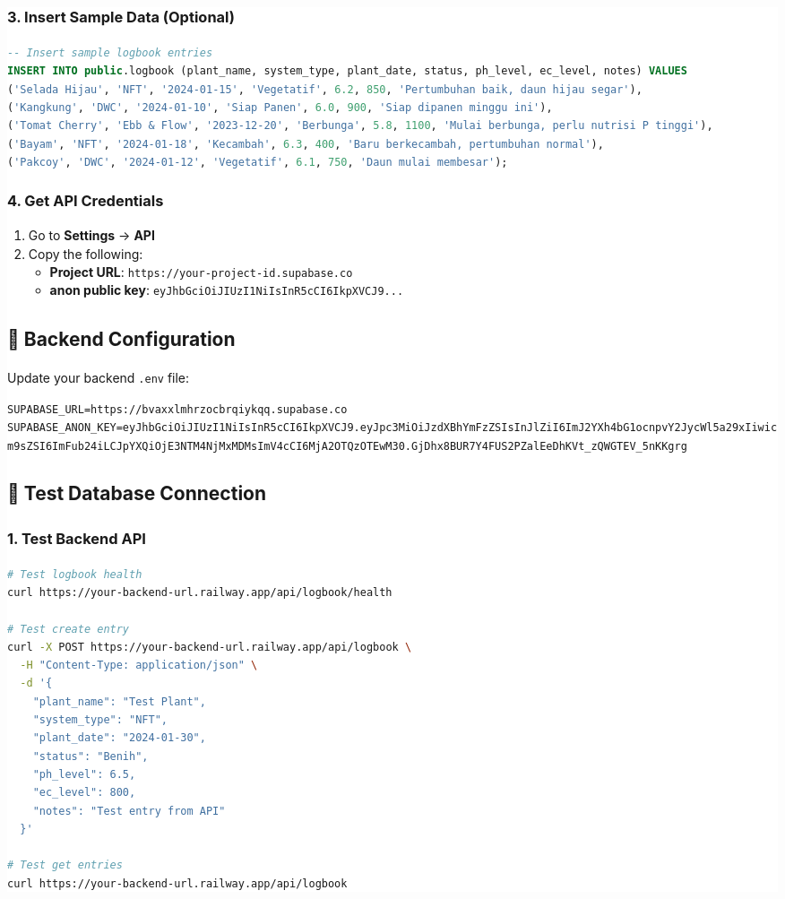 ```sql
```

### 3. Insert Sample Data (Optional)

```sql
-- Insert sample logbook entries
INSERT INTO public.logbook (plant_name, system_type, plant_date, status, ph_level, ec_level, notes) VALUES
('Selada Hijau', 'NFT', '2024-01-15', 'Vegetatif', 6.2, 850, 'Pertumbuhan baik, daun hijau segar'),
('Kangkung', 'DWC', '2024-01-10', 'Siap Panen', 6.0, 900, 'Siap dipanen minggu ini'),
('Tomat Cherry', 'Ebb & Flow', '2023-12-20', 'Berbunga', 5.8, 1100, 'Mulai berbunga, perlu nutrisi P tinggi'),
('Bayam', 'NFT', '2024-01-18', 'Kecambah', 6.3, 400, 'Baru berkecambah, pertumbuhan normal'),
('Pakcoy', 'DWC', '2024-01-12', 'Vegetatif', 6.1, 750, 'Daun mulai membesar');
```

### 4. Get API Credentials

1. Go to **Settings** → **API**
2. Copy the following:
   - **Project URL**: `https://your-project-id.supabase.co`
   - **anon public key**: `eyJhbGciOiJIUzI1NiIsInR5cCI6IkpXVCJ9...`

## 🔧 Backend Configuration

Update your backend `.env` file:

```env
SUPABASE_URL=https://bvaxxlmhrzocbrqiykqq.supabase.co
SUPABASE_ANON_KEY=eyJhbGciOiJIUzI1NiIsInR5cCI6IkpXVCJ9.eyJpc3MiOiJzdXBhYmFzZSIsInJlZiI6ImJ2YXh4bG1ocnpvY2JycWl5a29xIiwicm9sZSI6ImFub24iLCJpYXQiOjE3NTM4NjMxMDMsImV4cCI6MjA2OTQzOTEwM30.GjDhx8BUR7Y4FUS2PZalEeDhKVt_zQWGTEV_5nKKgrg
```

## 🧪 Test Database Connection

### 1. Test Backend API

```bash
# Test logbook health
curl https://your-backend-url.railway.app/api/logbook/health

# Test create entry
curl -X POST https://your-backend-url.railway.app/api/logbook \
  -H "Content-Type: application/json" \
  -d '{
    "plant_name": "Test Plant",
    "system_type": "NFT",
    "plant_date": "2024-01-30",
    "status": "Benih",
    "ph_level": 6.5,
    "ec_level": 800,
    "notes": "Test entry from API"
  }'

# Test get entries
curl https://your-backend-url.railway.app/api/logbook
```

